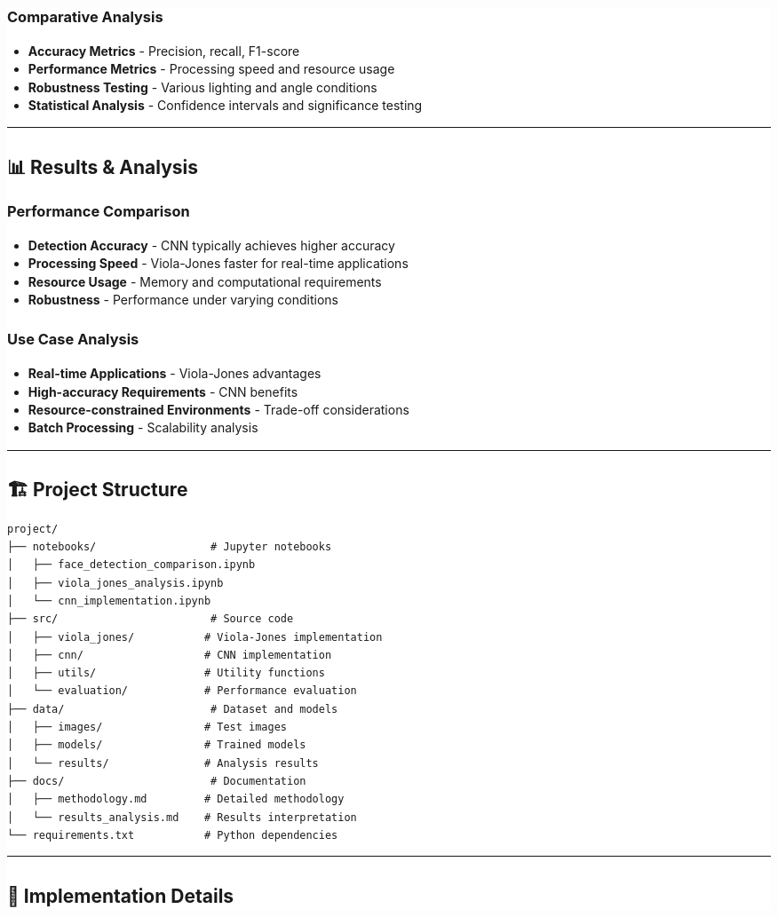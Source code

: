 ### Comparative Analysis
- **Accuracy Metrics** - Precision, recall, F1-score
- **Performance Metrics** - Processing speed and resource usage
- **Robustness Testing** - Various lighting and angle conditions
- **Statistical Analysis** - Confidence intervals and significance testing

---

## 📊 Results & Analysis

### Performance Comparison
- **Detection Accuracy** - CNN typically achieves higher accuracy
- **Processing Speed** - Viola-Jones faster for real-time applications
- **Resource Usage** - Memory and computational requirements
- **Robustness** - Performance under varying conditions

### Use Case Analysis
- **Real-time Applications** - Viola-Jones advantages
- **High-accuracy Requirements** - CNN benefits
- **Resource-constrained Environments** - Trade-off considerations
- **Batch Processing** - Scalability analysis

---

## 🏗️ Project Structure

```
project/
├── notebooks/                  # Jupyter notebooks
│   ├── face_detection_comparison.ipynb
│   ├── viola_jones_analysis.ipynb
│   └── cnn_implementation.ipynb
├── src/                        # Source code
│   ├── viola_jones/           # Viola-Jones implementation
│   ├── cnn/                   # CNN implementation
│   ├── utils/                 # Utility functions
│   └── evaluation/            # Performance evaluation
├── data/                       # Dataset and models
│   ├── images/                # Test images
│   ├── models/                # Trained models
│   └── results/               # Analysis results
├── docs/                       # Documentation
│   ├── methodology.md         # Detailed methodology
│   └── results_analysis.md    # Results interpretation
└── requirements.txt           # Python dependencies
```

---

## 🔧 Implementation Details
